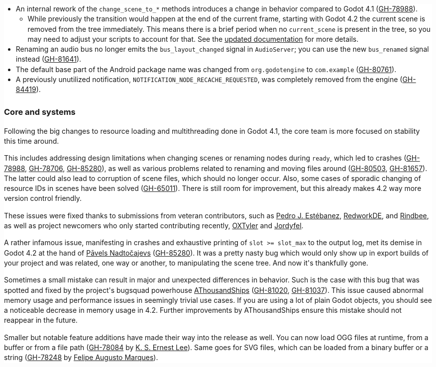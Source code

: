 - An internal rework of the `change_scene_to_*` methods introduces a change in behavior compared to Godot 4.1 ([GH-78988](https://github.com/godotengine/godot/pull/78988)).
  - While previously the transition would happen at the end of the current frame, starting with Godot 4.2 the current scene is removed from the tree immediately. This means there is a brief period when no `current_scene` is present in the tree, so you may need to adjust your scripts to account for that. See the [updated documentation](https://docs.godotengine.org/en/4.2/classes/class_scenetree.html#class-scenetree-method-change-scene-to-packed) for more details.
- Renaming an audio bus no longer emits the `bus_layout_changed` signal in `AudioServer`; you can use the new `bus_renamed` signal instead ([GH-81641](https://github.com/godotengine/godot/pull/81641)).
- The default base part of the Android package name was changed from `org.godotengine` to `com.example` ([GH-80761](https://github.com/godotengine/godot/pull/80761)).
- A previously unutilized notification, `NOTIFICATION_NODE_RECACHE_REQUESTED`, was completely removed from the engine ([GH-84419](https://github.com/godotengine/godot/pull/84419)).


### Core and systems

Following the big changes to resource loading and multithreading done in Godot 4.1, the core team is more focused on stability this time around.

This includes addressing design limitations when changing scenes or renaming nodes during `ready`, which led to crashes ([GH-78988](https://github.com/godotengine/godot/pull/78988), [GH-78706](https://github.com/godotengine/godot/pull/78706), [GH-85280](https://github.com/godotengine/godot/pull/85280)), as well as various problems related to renaming and moving files around ([GH-80503](https://github.com/godotengine/godot/pull/80503), [GH-81657](https://github.com/godotengine/godot/pull/81657)). The latter could also lead to corruption of scene files, which should no longer occur. Also, some cases of sporadic changing of resource IDs in scenes have been solved ([GH-65011](https://github.com/godotengine/godot/pull/65011)). There is still room for improvement, but this already makes 4.2 way more version control friendly.

These issues were fixed thanks to submissions from veteran contributors, such as [Pedro J. Estébanez](https://github.com/RandomShaper), [RedworkDE](https://github.com/RedworkDE), and [Rindbee](https://github.com/Rindbee), as well as project newcomers who only started contributing recently, [OXTyler](https://github.com/OXTyler) and [Jordyfel](https://github.com/Jordyfel).

A rather infamous issue, manifesting in crashes and exhaustive printing of `slot >= slot_max` to the output log, met its demise in Godot 4.2 at the hand of [Pāvels Nadtočajevs](https://github.com/bruvzg) ([GH-85280](https://github.com/godotengine/godot/pull/85280)). It was a pretty nasty bug which would only show up in export builds of your project and was related, one way or another, to manipulating the scene tree. And now it's thankfully gone.

Sometimes a small mistake can result in major and unexpected differences in behavior. Such is the case with this bug that was spotted and fixed by the project's bugsquad powerhouse [AThousandShips](https://github.com/AThousandShips) ([GH-81020](https://github.com/godotengine/godot/pull/81020), [GH-81037](https://github.com/godotengine/godot/pull/81037)). This issue caused abnormal memory usage and performance issues in seemingly trivial use cases. If you are using a lot of plain Godot objects, you should see a noticeable decrease in memory usage in 4.2. Further improvements by AThousandShips ensure this mistake should not reappear in the future.

Smaller but notable feature additions have made their way into the release as well. You can now load OGG files at runtime, from a buffer or from a file path ([GH-78084](https://github.com/godotengine/godot/pull/78084) by [K. S. Ernest Lee](https://github.com/fire)). Same goes for SVG files, which can be loaded from a binary buffer or a string ([GH-78248](https://github.com/godotengine/godot/pull/78248) by [Felipe Augusto Marques](https://github.com/felaugmar)).
